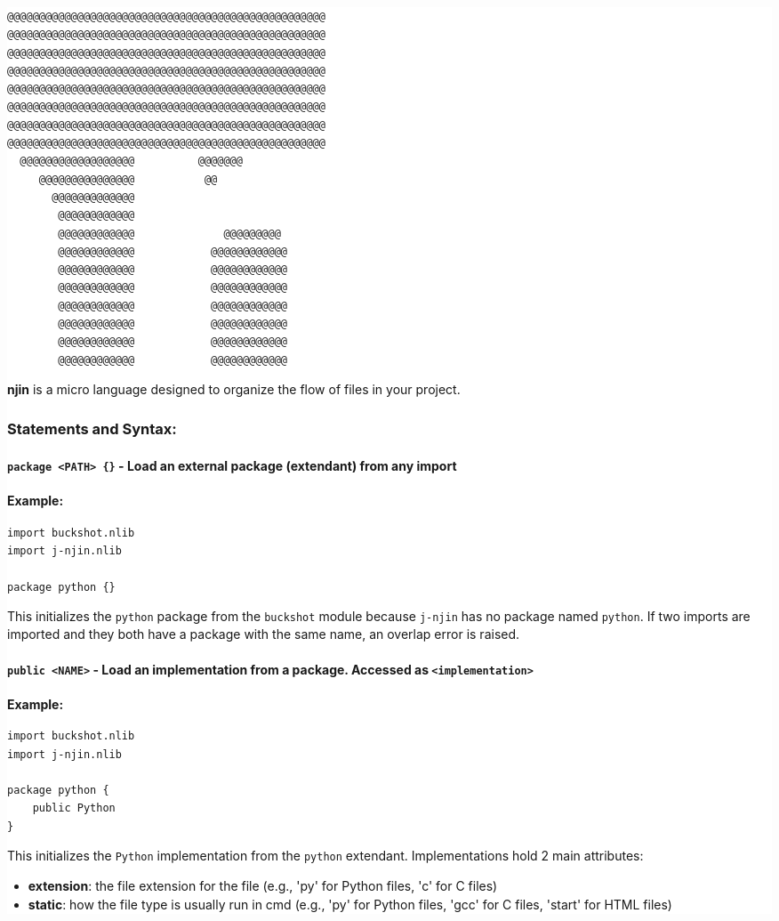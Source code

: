 ```
@@@@@@@@@@@@@@@@@@@@@@@@@@@@@@@@@@@@@@@@@@@@@@@@@@
@@@@@@@@@@@@@@@@@@@@@@@@@@@@@@@@@@@@@@@@@@@@@@@@@@
@@@@@@@@@@@@@@@@@@@@@@@@@@@@@@@@@@@@@@@@@@@@@@@@@@
@@@@@@@@@@@@@@@@@@@@@@@@@@@@@@@@@@@@@@@@@@@@@@@@@@
@@@@@@@@@@@@@@@@@@@@@@@@@@@@@@@@@@@@@@@@@@@@@@@@@@
@@@@@@@@@@@@@@@@@@@@@@@@@@@@@@@@@@@@@@@@@@@@@@@@@@
@@@@@@@@@@@@@@@@@@@@@@@@@@@@@@@@@@@@@@@@@@@@@@@@@@
@@@@@@@@@@@@@@@@@@@@@@@@@@@@@@@@@@@@@@@@@@@@@@@@@@
  @@@@@@@@@@@@@@@@@@          @@@@@@@             
     @@@@@@@@@@@@@@@           @@                 
       @@@@@@@@@@@@@                              
        @@@@@@@@@@@@                              
        @@@@@@@@@@@@              @@@@@@@@@       
        @@@@@@@@@@@@            @@@@@@@@@@@@      
        @@@@@@@@@@@@            @@@@@@@@@@@@      
        @@@@@@@@@@@@            @@@@@@@@@@@@      
        @@@@@@@@@@@@            @@@@@@@@@@@@      
        @@@@@@@@@@@@            @@@@@@@@@@@@      
        @@@@@@@@@@@@            @@@@@@@@@@@@      
        @@@@@@@@@@@@            @@@@@@@@@@@@       
```

**njin** is a micro language designed to organize the flow of files in your project.

### Statements and Syntax:

#### `package <PATH> {}` - Load an external package (extendant) from any import

**Example:**
```njin
import buckshot.nlib
import j-njin.nlib

package python {}
```
This initializes the `python` package from the `buckshot` module because `j-njin` has no package named `python`. If two imports are imported and they both have a package with the same name, an overlap error is raised.

#### `public <NAME>` - Load an implementation from a package. Accessed as `<implementation>`

**Example:**
```njin
import buckshot.nlib
import j-njin.nlib

package python {
    public Python
}
```
This initializes the `Python` implementation from the `python` extendant. Implementations hold 2 main attributes:
- **extension**: the file extension for the file (e.g., 'py' for Python files, 'c' for C files)
- **static**: how the file type is usually run in cmd (e.g., 'py' for Python files, 'gcc' for C files, 'start' for HTML files)
